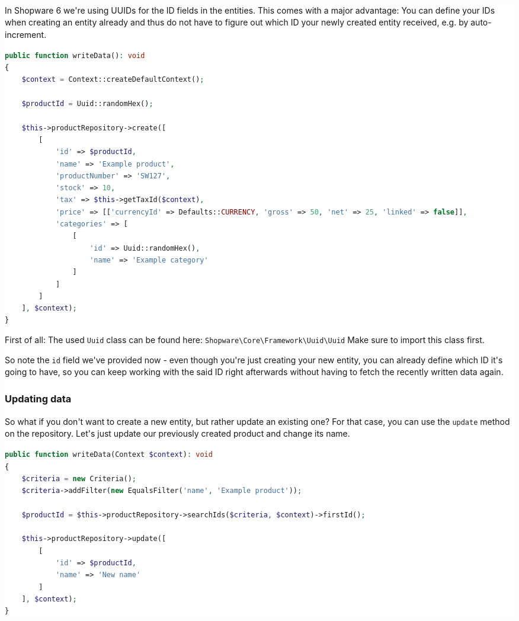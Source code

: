 In Shopware 6 we're using UUIDs for the ID fields in the entities.
This comes with a major advantage: You can define your IDs when creating an entity already and thus do not have to figure out which
ID your newly created entity received, e.g. by auto-increment.

```php
public function writeData(): void
{
    $context = Context::createDefaultContext();
    
    $productId = Uuid::randomHex();

    $this->productRepository->create([
        [
            'id' => $productId,
            'name' => 'Example product',
            'productNumber' => 'SW127',
            'stock' => 10,
            'tax' => $this->getTaxId($context),
            'price' => [['currencyId' => Defaults::CURRENCY, 'gross' => 50, 'net' => 25, 'linked' => false]],
            'categories' => [
                [
                    'id' => Uuid::randomHex(),
                    'name' => 'Example category'
                ]
            ]
        ]
    ], $context);
}
```

First of all: The used `Uuid` class can be found here: `Shopware\Core\Framework\Uuid\Uuid`
Make sure to import this class first.

So note the `id` field we've provided now - even though you're just creating your new entity, you can already define
which ID it's going to have, so you can keep working with the said ID right afterwards without having to fetch the recently written
data again.

### Updating data

So what if you don't want to create a new entity, but rather update an existing one?
For that case, you can use the `update` method on the repository.
Let's just update our previously created product and change its name.

```php
public function writeData(Context $context): void
{
    $criteria = new Criteria();
    $criteria->addFilter(new EqualsFilter('name', 'Example product'));

    $productId = $this->productRepository->searchIds($criteria, $context)->firstId();

    $this->productRepository->update([
        [
            'id' => $productId,
            'name' => 'New name'
        ]
    ], $context);
}
```
